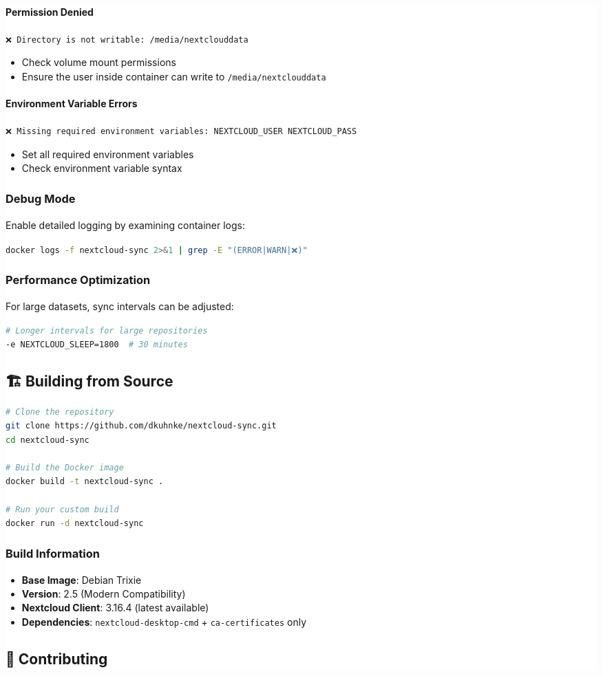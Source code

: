 #### Permission Denied
```
❌ Directory is not writable: /media/nextclouddata
```
- Check volume mount permissions
- Ensure the user inside container can write to `/media/nextclouddata`

#### Environment Variable Errors
```
❌ Missing required environment variables: NEXTCLOUD_USER NEXTCLOUD_PASS
```
- Set all required environment variables
- Check environment variable syntax

### Debug Mode

Enable detailed logging by examining container logs:

```bash
docker logs -f nextcloud-sync 2>&1 | grep -E "(ERROR|WARN|❌)"
```

### Performance Optimization

For large datasets, sync intervals can be adjusted:
```bash
# Longer intervals for large repositories
-e NEXTCLOUD_SLEEP=1800  # 30 minutes
```

## 🏗️ Building from Source

```bash
# Clone the repository
git clone https://github.com/dkuhnke/nextcloud-sync.git
cd nextcloud-sync

# Build the Docker image
docker build -t nextcloud-sync .

# Run your custom build
docker run -d nextcloud-sync
```

### Build Information

- **Base Image**: Debian Trixie
- **Version**: 2.5 (Modern Compatibility)
- **Nextcloud Client**: 3.16.4 (latest available)
- **Dependencies**: `nextcloud-desktop-cmd` + `ca-certificates` only

## 🤝 Contributing
